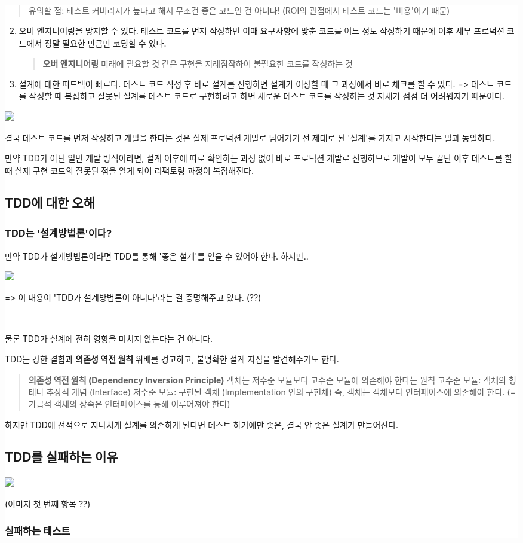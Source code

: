 > 유의할 점: 테스트 커버리지가 높다고 해서 무조건 좋은 코드인 건 아니다!
> (ROI의 관점에서 테스트 코드는 '비용'이기 때문)

2. 오버 엔지니어링을 방지할 수 있다.
   테스트 코드를 먼저 작성하면 이때 요구사항에 맞춘 코드를 어느 정도 작성하기 때문에 이후 세부 프로덕션 코드에서 정말 필요한 만큼만 코딩할 수 있다.

   > **오버 엔지니어링**
   > 미래에 필요할 것 같은 구현을 지레짐작하여 불필요한 코드를 작성하는 것

3. 설계에 대한 피드백이 빠르다.
   테스트 코드 작성 후 바로 설계를 진행하면 설계가 이상할 때 그 과정에서 바로 체크를 할 수 있다.
   => 테스트 코드를 작성할 때 복잡하고 잘못된 설계를 테스트 코드로 구현하려고 하면 새로운 테스트 코드를 작성하는 것 자체가 점점 더 어려워지기 때문이다.

<img src="https://media.vlpt.us/images/yena1025/post/d1ecdc09-3250-4fec-bcf5-b269c401f621/image.png" width="450" />

결국 테스트 코드를 먼저 작성하고 개발을 한다는 것은
실제 프로덕션 개발로 넘어가기 전 제대로 된 '설계'를 가지고 시작한다는 말과 동일하다.

만약 TDD가 아닌 일반 개발 방식이라면, 설계 이후에 따로 확인하는 과정 없이 바로 프로덕션 개발로 진행하므로 개발이 모두 끝난 이후 테스트를 할 때 실제 구현 코드의 잘못된 점을 알게 되어 리팩토링 과정이 복잡해진다.

## TDD에 대한 오해

### TDD는 '설계방법론'이다?

만약 TDD가 설계방법론이라면 TDD를 통해 '좋은 설계'를 얻을 수 있어야 한다. 하지만..

<img src="https://media.vlpt.us/images/yena1025/post/667b23d6-5309-4a90-b1d3-29041819336a/image.png" width="450" />

=> 이 내용이 'TDD가 설계방법론이 아니다'라는 걸 증명해주고 있다. (??)

<br/>

물론 TDD가 설계에 전혀 영향을 미치지 않는다는 건 아니다.

TDD는 강한 결합과 **의존성 역전 원칙** 위배를 경고하고,
불명확한 설계 지점을 발견해주기도 한다.

> **의존성 역전 원칙 (Dependency Inversion Principle)**
> 객체는 저수준 모듈보다 고수준 모듈에 의존해야 한다는 원칙
> 고수준 모듈: 객체의 형태나 추상적 개념 (Interface)
> 저수준 모듈: 구현된 객체 (Implementation 안의 구현체)
> 즉, 객체는 객체보다 인터페이스에 의존해야 한다.
> (= 가급적 객체의 상속은 인터페이스를 통해 이루어져야 한다)

하지만 TDD에 전적으로 지나치게 설계를 의존하게 된다면
테스트 하기에만 좋은, 결국 안 좋은 설계가 만들어진다.

## TDD를 실패하는 이유

<img src="https://media.vlpt.us/images/yena1025/post/b65b4343-0c46-4e07-aa5f-27995de3e52a/image.png"  width="500" />

(이미지 첫 번째 항목 ??)

### 실패하는 테스트
